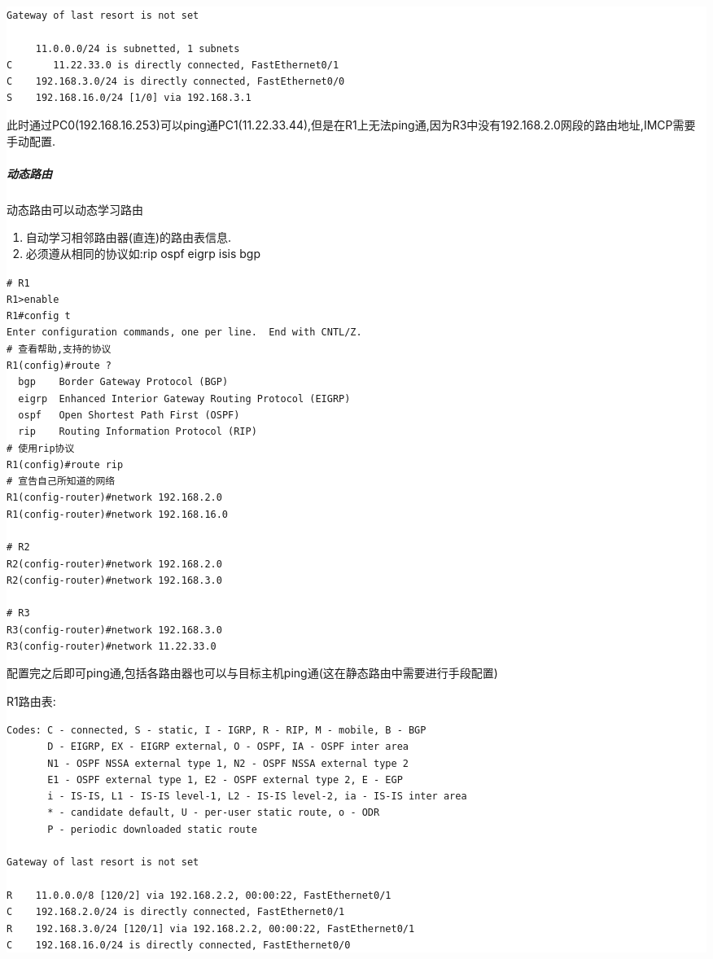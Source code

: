 ```
Gateway of last resort is not set

     11.0.0.0/24 is subnetted, 1 subnets
C       11.22.33.0 is directly connected, FastEthernet0/1
C    192.168.3.0/24 is directly connected, FastEthernet0/0
S    192.168.16.0/24 [1/0] via 192.168.3.1

```

此时通过PC0(192.168.16.253)可以ping通PC1(11.22.33.44),但是在R1上无法ping通,因为R3中没有192.168.2.0网段的路由地址,IMCP需要手动配置.

##### 动态路由

动态路由可以动态学习路由

1. 自动学习相邻路由器(直连)的路由表信息.
2. 必须遵从相同的协议如:rip ospf eigrp isis bgp

```
# R1
R1>enable 
R1#config t
Enter configuration commands, one per line.  End with CNTL/Z.
# 查看帮助,支持的协议
R1(config)#route ?
  bgp    Border Gateway Protocol (BGP)
  eigrp  Enhanced Interior Gateway Routing Protocol (EIGRP)
  ospf   Open Shortest Path First (OSPF)
  rip    Routing Information Protocol (RIP)
# 使用rip协议
R1(config)#route rip
# 宣告自己所知道的网络
R1(config-router)#network 192.168.2.0
R1(config-router)#network 192.168.16.0

# R2
R2(config-router)#network 192.168.2.0
R2(config-router)#network 192.168.3.0

# R3
R3(config-router)#network 192.168.3.0
R3(config-router)#network 11.22.33.0
```

配置完之后即可ping通,包括各路由器也可以与目标主机ping通(这在静态路由中需要进行手段配置)

R1路由表:
```
Codes: C - connected, S - static, I - IGRP, R - RIP, M - mobile, B - BGP
       D - EIGRP, EX - EIGRP external, O - OSPF, IA - OSPF inter area
       N1 - OSPF NSSA external type 1, N2 - OSPF NSSA external type 2
       E1 - OSPF external type 1, E2 - OSPF external type 2, E - EGP
       i - IS-IS, L1 - IS-IS level-1, L2 - IS-IS level-2, ia - IS-IS inter area
       * - candidate default, U - per-user static route, o - ODR
       P - periodic downloaded static route

Gateway of last resort is not set

R    11.0.0.0/8 [120/2] via 192.168.2.2, 00:00:22, FastEthernet0/1
C    192.168.2.0/24 is directly connected, FastEthernet0/1
R    192.168.3.0/24 [120/1] via 192.168.2.2, 00:00:22, FastEthernet0/1
C    192.168.16.0/24 is directly connected, FastEthernet0/0
```
